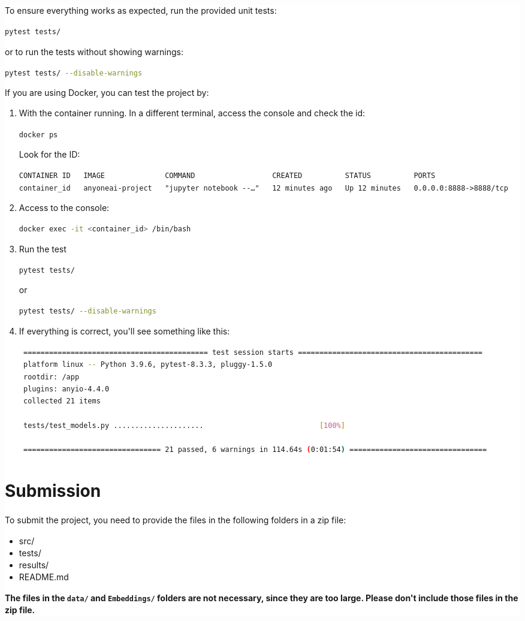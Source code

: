 To ensure everything works as expected, run the provided unit tests:

```bash
pytest tests/
```

or to run the tests without showing warnings:

```bash
pytest tests/ --disable-warnings
```

If you are using Docker, you can test the project by:

1. With the container running. In a different terminal, access the console and check the id:
   ```bash
   docker ps
   ```
    Look for the ID:
    ```
    CONTAINER ID   IMAGE              COMMAND                  CREATED          STATUS          PORTS                    
    container_id   anyoneai-project   "jupyter notebook --…"   12 minutes ago   Up 12 minutes   0.0.0.0:8888->8888/tcp   
    ```
2. Access to the console:
    ```bash
    docker exec -it <container_id> /bin/bash
    ```
3. Run the test
    ```bash
    pytest tests/
    ```
    or
    ```bash
    pytest tests/ --disable-warnings
    ```
4. If everything is correct, you'll see something like this:
   ```bash
    =========================================== test session starts ===========================================
    platform linux -- Python 3.9.6, pytest-8.3.3, pluggy-1.5.0
    rootdir: /app
    plugins: anyio-4.4.0
    collected 21 items                                                                                                                                                                                         
    
    tests/test_models.py .....................                           [100%]
    
    ================================ 21 passed, 6 warnings in 114.64s (0:01:54) ================================
   ```

# Submission

To submit the project, you need to provide the files in the following folders in a zip file:
- src/
- tests/
- results/
- README.md

**The files in the `data/` and `Embeddings/` folders are not necessary, since they are too large. Please don't include those files in the zip file.**